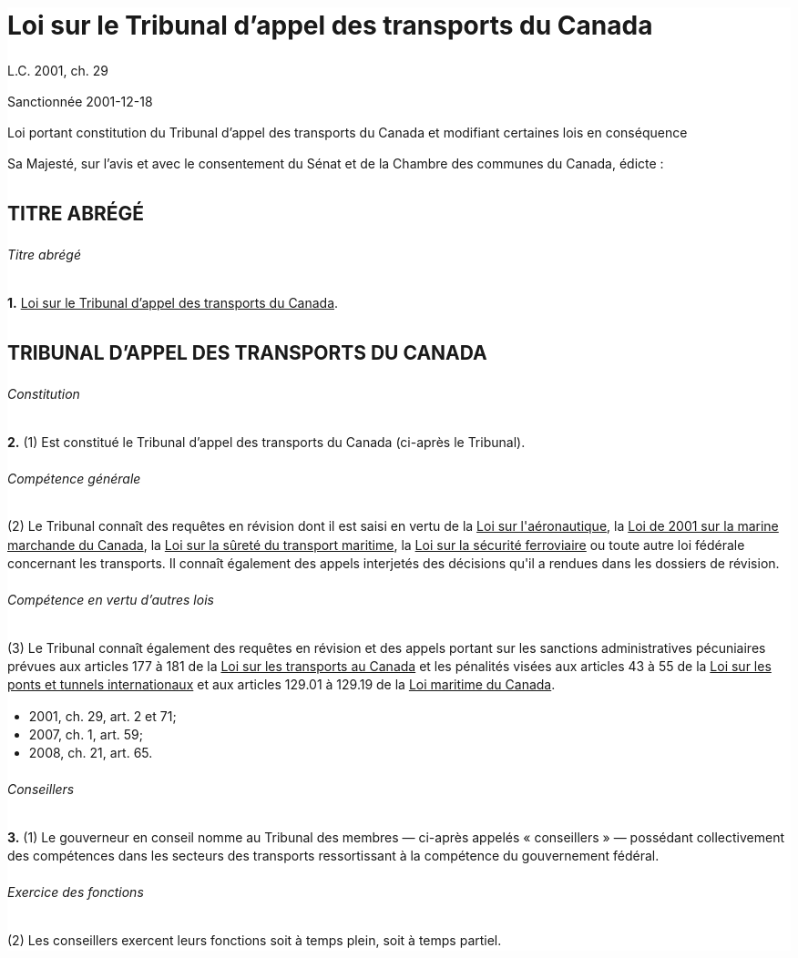 # Loi sur le Tribunal d’appel des transports du Canada

L.C. 2001, ch. 29

Sanctionnée 2001-12-18

Loi portant constitution du Tribunal d’appel des transports du Canada et modifiant certaines lois en conséquence

Sa Majesté, sur l’avis et avec le consentement du Sénat et de la Chambre des communes du Canada, édicte :

## TITRE ABRÉGÉ

###### Titre abrégé

**1.** [Loi sur le Tribunal d’appel des transports du Canada](/canada/fra/lois/T/T-18.5.md).

## TRIBUNAL D’APPEL DES TRANSPORTS DU CANADA

###### Constitution

**2.** (1) Est constitué le Tribunal d’appel des transports du Canada (ci-après le Tribunal).

###### Compétence générale

(2) Le Tribunal connaît des requêtes en révision dont il est saisi en vertu de la [Loi sur l'aéronautique](/canada/fra/lois/A/A-2.md), la [Loi de 2001 sur la marine marchande du Canada](/canada/fra/lois/C/C-10.15.md), la [Loi sur la sûreté du transport maritime](/canada/fra/lois/M/M-0.8.md), la [Loi sur la sécurité ferroviaire](/canada/fra/lois/R/R-4.2.md) ou toute autre loi fédérale concernant les transports. Il connaît également des appels interjetés des décisions qu'il a rendues dans les dossiers de révision.

###### Compétence en vertu d’autres lois

(3) Le Tribunal connaît également des requêtes en révision et des appels portant sur les sanctions administratives pécuniaires prévues aux articles 177 à 181 de la [Loi sur les transports au Canada](/canada/fra/lois/C/C-10.4.md) et les pénalités visées aux articles 43 à 55 de la [Loi sur les ponts et tunnels internationaux](/canada/fra/lois/I/I-17.05.md) et aux articles 129.01 à 129.19 de la [Loi maritime du Canada](/canada/fra/lois/C/C-6.7.md).

  * 2001, ch. 29, art. 2 et 71;
  * 2007, ch. 1, art. 59;
  * 2008, ch. 21, art. 65.

###### Conseillers

**3.** (1) Le gouverneur en conseil nomme au Tribunal des membres — ci-après appelés « conseillers » — possédant collectivement des compétences dans les secteurs des transports ressortissant à la compétence du gouvernement fédéral.

###### Exercice des fonctions

(2) Les conseillers exercent leurs fonctions soit à temps plein, soit à temps partiel.
